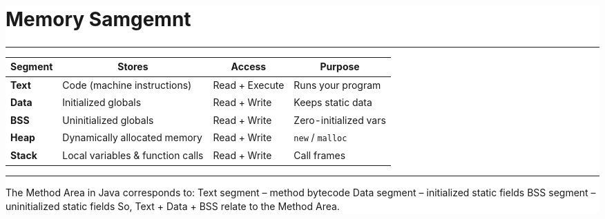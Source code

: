 # Memory Samgemnt
------------ ---------------------------------- ---------------- ------------------------
| Segment   | Stores                           | Access         | Purpose               |
| --------- | -------------------------------- | -------------- | --------------------- |
| **Text**  | Code (machine instructions)      | Read + Execute | Runs your program     |
| **Data**  | Initialized globals              | Read + Write   | Keeps static data     |
| **BSS**   | Uninitialized globals            | Read + Write   | Zero-initialized vars |
| **Heap**  | Dynamically allocated memory     | Read + Write   | `new` / `malloc`      |
| **Stack** | Local variables & function calls | Read + Write   | Call frames           |
------------ ---------------------------------- ---------------- ------------------------


The Method Area in Java corresponds to:
    Text segment – method bytecode
    Data segment – initialized static fields
    BSS segment – uninitialized static fields
So, Text + Data + BSS relate to the Method Area.